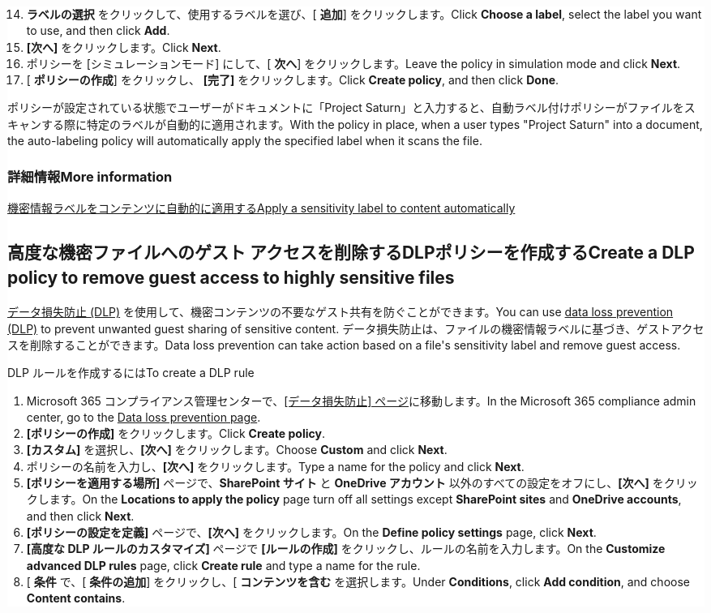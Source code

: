 14. <span data-ttu-id="6af7c-284">**ラベルの選択** をクリックして、使用するラベルを選び、[ **追加**] をクリックします。</span><span class="sxs-lookup"><span data-stu-id="6af7c-284">Click **Choose a label**, select the label you want to use, and then click **Add**.</span></span>
15. <span data-ttu-id="6af7c-285">**[次へ]** をクリックします。</span><span class="sxs-lookup"><span data-stu-id="6af7c-285">Click **Next**.</span></span>
16. <span data-ttu-id="6af7c-286">ポリシーを [シミュレーションモード] にして、[ **次へ**] をクリックします。</span><span class="sxs-lookup"><span data-stu-id="6af7c-286">Leave the policy in simulation mode and click **Next**.</span></span>
17. <span data-ttu-id="6af7c-287">[ **ポリシーの作成**] をクリックし、 **[完了]** をクリックします。</span><span class="sxs-lookup"><span data-stu-id="6af7c-287">Click **Create policy**, and then click **Done**.</span></span>

<span data-ttu-id="6af7c-288">ポリシーが設定されている状態でユーザーがドキュメントに「Project Saturn」と入力すると、自動ラベル付けポリシーがファイルをスキャンする際に特定のラベルが自動的に適用されます。</span><span class="sxs-lookup"><span data-stu-id="6af7c-288">With the policy in place, when a user types "Project Saturn" into a document, the auto-labeling policy will automatically apply the specified label when it scans the file.</span></span>

### <a name="more-information"></a><span data-ttu-id="6af7c-289">詳細情報</span><span class="sxs-lookup"><span data-stu-id="6af7c-289">More information</span></span>

[<span data-ttu-id="6af7c-290">機密情報ラベルをコンテンツに自動的に適用する</span><span class="sxs-lookup"><span data-stu-id="6af7c-290">Apply a sensitivity label to content automatically</span></span>](https://docs.microsoft.com/microsoft-365/compliance/apply-sensitivity-label-automatically)

## <a name="create-a-dlp-policy-to-remove-guest-access-to-highly-sensitive-files"></a><span data-ttu-id="6af7c-291">高度な機密ファイルへのゲスト アクセスを削除するDLPポリシーを作成する</span><span class="sxs-lookup"><span data-stu-id="6af7c-291">Create a DLP policy to remove guest access to highly sensitive files</span></span>

<span data-ttu-id="6af7c-292">[データ損失防止 (DLP)](https://docs.microsoft.com/microsoft-365/compliance/data-loss-prevention-policies) を使用して、機密コンテンツの不要なゲスト共有を防ぐことができます。</span><span class="sxs-lookup"><span data-stu-id="6af7c-292">You can use [data loss prevention (DLP)](https://docs.microsoft.com/microsoft-365/compliance/data-loss-prevention-policies) to prevent unwanted guest sharing of sensitive content.</span></span> <span data-ttu-id="6af7c-293">データ損失防止は、ファイルの機密情報ラベルに基づき、ゲストアクセスを削除することができます。</span><span class="sxs-lookup"><span data-stu-id="6af7c-293">Data loss prevention can take action based on a file's sensitivity label and remove guest access.</span></span>

<span data-ttu-id="6af7c-294">DLP ルールを作成するには</span><span class="sxs-lookup"><span data-stu-id="6af7c-294">To create a DLP rule</span></span>

1. <span data-ttu-id="6af7c-295">Microsoft 365 コンプライアンス管理センターで、[[データ損失防止] ページ](https://compliance.microsoft.com/datalossprevention)に移動します。</span><span class="sxs-lookup"><span data-stu-id="6af7c-295">In the Microsoft 365 compliance admin center, go to the [Data loss prevention page](https://compliance.microsoft.com/datalossprevention).</span></span>
2. <span data-ttu-id="6af7c-296">**[ポリシーの作成]** をクリックします。</span><span class="sxs-lookup"><span data-stu-id="6af7c-296">Click **Create policy**.</span></span>
3. <span data-ttu-id="6af7c-297">**[カスタム]** を選択し、**[次へ]** をクリックします。</span><span class="sxs-lookup"><span data-stu-id="6af7c-297">Choose **Custom** and click **Next**.</span></span>
4. <span data-ttu-id="6af7c-298">ポリシーの名前を入力し、**[次へ]** をクリックします。</span><span class="sxs-lookup"><span data-stu-id="6af7c-298">Type a name for the policy and click **Next**.</span></span>
5. <span data-ttu-id="6af7c-299">**[ポリシーを適用する場所]** ページで、**SharePoint サイト** と **OneDrive アカウント** 以外のすべての設定をオフにし、**[次へ]** をクリックします。</span><span class="sxs-lookup"><span data-stu-id="6af7c-299">On the **Locations to apply the policy** page turn off all settings except **SharePoint sites** and **OneDrive accounts**, and then click **Next**.</span></span>
6. <span data-ttu-id="6af7c-300">**[ポリシーの設定を定義]** ページで、**[次へ]** をクリックします。</span><span class="sxs-lookup"><span data-stu-id="6af7c-300">On the **Define policy settings** page, click **Next**.</span></span>
7. <span data-ttu-id="6af7c-301">**[高度な DLP ルールのカスタマイズ]** ページで **[ルールの作成]** をクリックし、ルールの名前を入力します。</span><span class="sxs-lookup"><span data-stu-id="6af7c-301">On the **Customize advanced DLP rules** page, click **Create rule** and type a name for the rule.</span></span>
8. <span data-ttu-id="6af7c-302">[ **条件** で、[ **条件の追加**] をクリックし、[ **コンテンツを含む** を選択します。</span><span class="sxs-lookup"><span data-stu-id="6af7c-302">Under **Conditions**, click **Add condition**, and choose **Content contains**.</span></span>